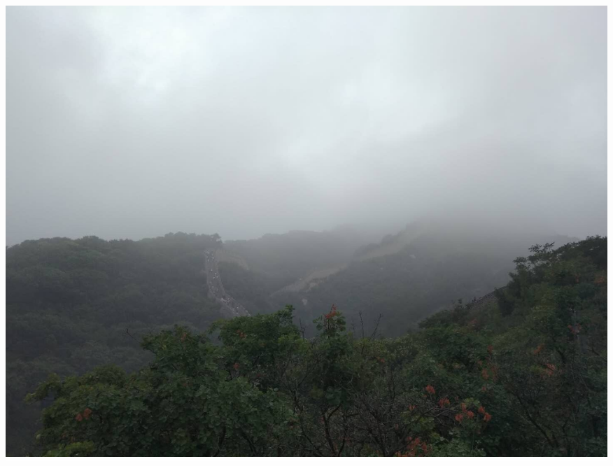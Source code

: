 ![25.jpg](https://raw.githubusercontent.com/HuangDayu/huangdayu.github.io/master/assets/private/images/2018/25.jpg "雾里长城")